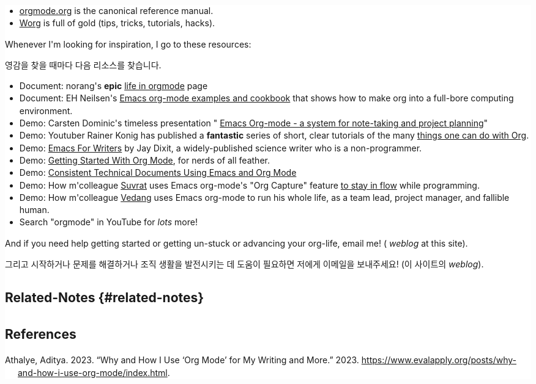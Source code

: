 -   [orgmode.org](https://orgmode.org/worg/exporters/beamer/tutorial.html) is the canonical reference manual.
-   [Worg](https://orgmode.org/worg/exporters/beamer/tutorial.html) is full of gold (tips, tricks, tutorials, hacks).

Whenever I'm looking for inspiration, I go to these resources:

영감을 찾을 때마다 다음 리소스를 찾습니다.

-   Document: norang's **epic** [life in orgmode](http://doc.norang.ca/org-mode.html) page
-   Document: EH Neilsen's [Emacs org-mode examples and cookbook](http://ehneilsen.net/notebook/orgExamples/org-examples.html) that shows how to make org into a full-bore computing environment.
-   Demo: Carsten Dominic's timeless presentation " [Emacs Org-mode - a system for note-taking and project planning](https://www.youtube.com/watch?v=oJTwQvgfgMM)"
-   Demo: Youtuber Rainer Konig has published a **fantastic** series of short, clear tutorials of the many [things one can do with Org](https://www.youtube.com/playlist?list=PLVtKhBrRV_ZkPnBtt_TD1Cs9PJlU0IIdE).
-   Demo: [Emacs For Writers](https://www.youtube.com/watch?v=FtieBc3KptU) by Jay Dixit, a widely-published science writer who is a non-programmer.
-   Demo: [Getting Started With Org Mode](https://www.youtube.com/watch?v=SzA2YODtgK4), for nerds of all feather.
-   Demo: [Consistent Technical Documents Using Emacs and Org Mode](https://www.youtube.com/watch?v=0g9BcZvQbXU)
-   Demo: How m'colleague [Suvrat](https://twitter.com/suvratapte) uses Emacs org-mode's "Org Capture" feature [to stay in flow](https://www.youtube.com/watch?v=tFt6plDQm58) while programming.
-   Demo: How m'colleague [Vedang](https://www.youtube.com/watch?v=KZoQ4EkfDPo) uses Emacs org-mode to run his whole life, as a team lead, project manager, and fallible human.
-   Search "orgmode" in YouTube for _lots_ more!

And if you need help getting started or getting un-stuck or advancing your org-life, email me! ( _weblog_ at this site).

그리고 시작하거나 문제를 해결하거나 조직 생활을 발전시키는 데 도움이 필요하면 저에게 이메일을 보내주세요! (이 사이트의 _weblog_).


## Related-Notes {#related-notes}

## References

<style>.csl-entry{text-indent: -1.5em; margin-left: 1.5em;}</style><div class="csl-bib-body">
  <div class="csl-entry">Athalye, Aditya. 2023. “Why and How I Use ‘Org Mode’ for My Writing and More.” 2023. <a href="https://www.evalapply.org/posts/why-and-how-i-use-org-mode/index.html">https://www.evalapply.org/posts/why-and-how-i-use-org-mode/index.html</a>.</div>
</div>

[^fn:1]: [Why and How I use "Org Mode" for my writing and more](https://www.evalapply.org/posts/why-and-how-i-use-org-mode/)
[^fn:2]: OneNote came complete with always-on auto-save, outline text, checklists, cross linking, multiple notebooks, categories/tags, search, export, email and calendar integration. Even multimedia embeds, text-to-speech, text extraction from images, audio notes, exports etc. All available on-PC, sans Internet. But, I also used Ray Ozzie's Groove app (Dropbox a decade before Dropbox, and apparently reincarnated as Microsoft OneDrive), so syncing was seamless too. And all this was available for the price of an expensive but lifetime software license plus a piece of your soul. Cheap for me as a Suit, and so I lapped it up. Like I said, it's about utility and it was _fantastic_. Absent org-mode, and assuming I were still a suit, and assuming MS did not screw up OneNote, and assuming MS OneNote were the only good enough game in town, you might have even stood a sliver of a chance to convince today-me to turn a blind eye to the horrible inhumane spyware that Windows is today _because_ it also has OneNote. But of course, I would probably have rather suffered the ignominy of paying Apple an arm a leg and one's personal liberty for access to their increasingly walled-in walled gardens, if their MS Office package had a good enough OneNote. Come on MS! Why undo the wonderful accessibility work y'all are doing on the one hand, by allowing customer data to be weaponised for ads or "personalisation" or whatever? Anyway, I'm grateful for Linux. Both those other ships have sailed for me. Now if only NVIDIA stopped being such insufferable asses about those graphics drivers. Yeah, there is no pleasing some people.

    OneNote 는 상시 자동 저장, 개요 텍스트, 체크리스트, 교차 연결, 여러 전자 필기장, 범주/태그, 검색, 내보내기, 전자 메일 및 일정 통합으로 완성되었습니다. 멀티미디어 임베드, 텍스트 음성 변환, 이미지에서 텍스트 추출, 오디오 메모, 내보내기 등도 인터넷 없이 PC 에서 모두 사용할 수 있습니다. 하지만 Ray Ozzie 의 Groove 앱(Dropbox 보다 10 년 앞서 Dropbox, Microsoft OneDrive 로 환생한 것 같음)도 사용했기 때문에 동기화도 원활했습니다. 그리고 이 모든 것은 값비싸지만 평생 소프트웨어 라이센스와 영혼의 일부 가격으로 사용할 수 있습니다. 수트만큼 싸서 랩핑했습니다. 내가 말했듯이 그것은 유용성에 관한 것이고 그것은 _환상적/이었습니다. org-mode 가 없고, 내가 여전히 정장이라고 가정하고, MS 가 OneNote 를 망치지 않았다고 가정하고, MS OneNote 가 이 도시에서 유일하게 충분히 좋은 게임이라고 가정한다면, 당신은 오늘날 나를 설득할 수 있는 약간의 기회를 잡았을 수도 있습니다. 오늘날 Windows 가 존재하는 끔찍하고 비인도적인 스파이웨어를 눈감아 주는 것입니다. /왜냐하면_ Windows 에도 OneNote 가 있기 때문입니다. 그러나 물론 MS Office 패키지에 충분한 OneNote 가 포함되어 있었다면 Apple 에 팔 다리와 개인의 자유를 지불하고 점점 더 벽으로 둘러싸인 벽으로 둘러싸인 정원에 액세스하는 불명예를 겪었을 것입니다. 어서 MS! 광고나 "개인화" 등을 위해 고객 데이터를 무기화하도록 허용함으로써 한편으로는 여러분이 하고 있는 훌륭한 접근성 작업을 취소할 이유가 무엇입니까? 어쨌든 나는 리눅스에 감사한다. 다른 두 배 모두 나를 위해 항해했습니다. 이제 NVIDIA 만이 해당 그래픽 드라이버에 대해 참을 수 없는 엉덩이가 되는 것을 멈췄다면. 예, 어떤 사람들을 기쁘게 하는 것은 없습니다.
[^fn:3]: I wish they would take a lesson from the late great [Space Cadet](https://en.wikipedia.org/wiki/Space-cadet_keyboard) keyboard. Once I saw that, I couldn't un-see it. Ever since I always reconfigure keyboard layouts of my computers, to put CTRL (and META / ALT) under our thumbs, the way the Spirits of the Computer intended.


[^fn:4]: The vast majority of Emacs users are gentlenerds. Alas, odds are that the crabby trollish subset will project out of the ether into your browser window schooling you about How You Are Doing It All Wrong By Using The Mouse. Smile and close the browser tab. Allow them to rail into the void. You do you.
[^fn:5]: Ref: [Emacs Org-mode - a system for note-taking and project planning](https://www.youtube.com/watch?v=oJTwQvgfgMM) by Carsten Dominik, the inventor of org-mode. The video was curated by TV Raman, a blind-since-childhood programmer, who uses org-mode and who also created "Emacspeak" - Emacs for the Blind. For the more fortunate of us, though some Emacs default settings are weird, and though much of the language to explain Emacs is annoyingly crufty and old, it may be worth adapting to the oddities. Honestly, one doesn't need to learn much to derive use out of Emacs org-mode. That said, if you want all the familiarity of your Mouse and keyboard shortcuts, then by all means configure Emacs to fit your needs. That is its forte! Many "starter kits" are available, to remove the burden of figuring out how to do so. [mousemacs](https://github.com/corvideon/mousemacs) seems to be quite nice. Hit me up if you need help setting it up ( _weblog_ at this site)!
